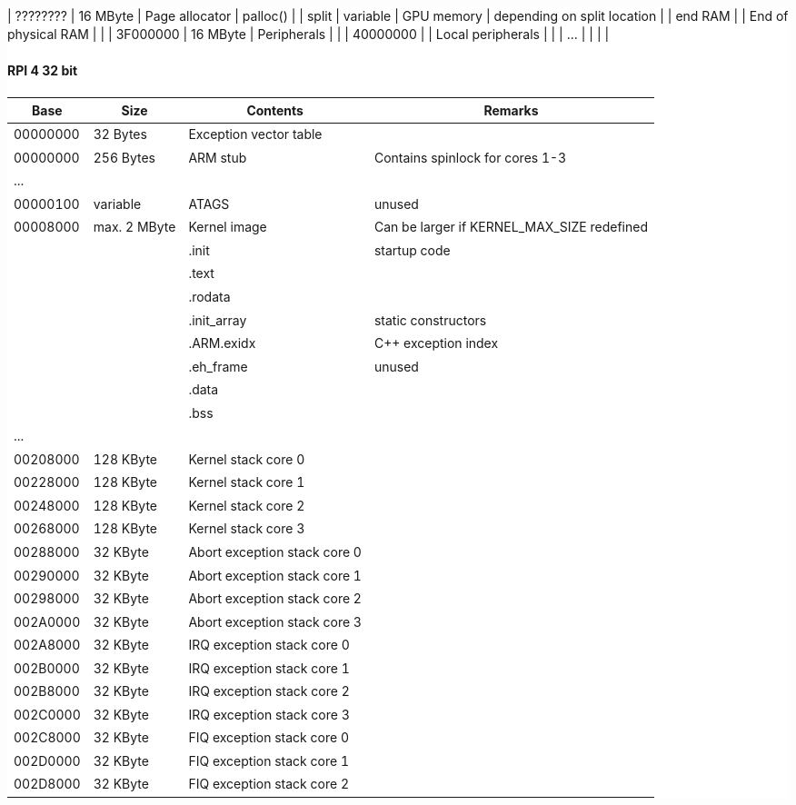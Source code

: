 | ???????? | 16 MByte     | Page allocator               | palloc()                     |
| split    | variable     | GPU memory                   | depending on split location  |
| end RAM  |              | End of physical RAM          |                              |
| 3F000000 | 16 MByte     | Peripherals                  |                              |
| 40000000 |              | Local peripherals            |                              |
| ...      |              |                              |                              |

#### RPI 4 32 bit

| Base     | Size         | Contents                     | Remarks                      |
|----------|--------------|------------------------------|------------------------------|
| 00000000 | 32 Bytes     | Exception vector table       |                              |
| 00000000 | 256 Bytes    | ARM stub                     | Contains spinlock for cores 1-3
| ...      |              |                              |                              |
| 00000100 | variable     | ATAGS                        | unused                       |
| 00008000 | max. 2 MByte | Kernel image                 | Can be larger if KERNEL_MAX_SIZE redefined |
|          |              | .init                        | startup code                 |
|          |              | .text                        |                              |
|          |              | .rodata                      |                              |
|          |              | .init_array                  | static constructors          |
|          |              | .ARM.exidx                   | C++ exception index          |
|          |              | .eh_frame                    | unused                       |
|          |              | .data                        |                              |
|          |              | .bss                         |                              |
| ...      |              |                              |                              |
| 00208000 | 128 KByte    | Kernel stack core 0          |                              |
| 00228000 | 128 KByte    | Kernel stack core 1          |                              |
| 00248000 | 128 KByte    | Kernel stack core 2          |                              |
| 00268000 | 128 KByte    | Kernel stack core 3          |                              |
| 00288000 | 32 KByte     | Abort exception stack core 0 |                              |
| 00290000 | 32 KByte     | Abort exception stack core 1 |                              |
| 00298000 | 32 KByte     | Abort exception stack core 2 |                              |
| 002A0000 | 32 KByte     | Abort exception stack core 3 |                              |
| 002A8000 | 32 KByte     | IRQ exception stack core 0   |                              |
| 002B0000 | 32 KByte     | IRQ exception stack core 1   |                              |
| 002B8000 | 32 KByte     | IRQ exception stack core 2   |                              |
| 002C0000 | 32 KByte     | IRQ exception stack core 3   |                              |
| 002C8000 | 32 KByte     | FIQ exception stack core 0   |                              |
| 002D0000 | 32 KByte     | FIQ exception stack core 1   |                              |
| 002D8000 | 32 KByte     | FIQ exception stack core 2   |                              |